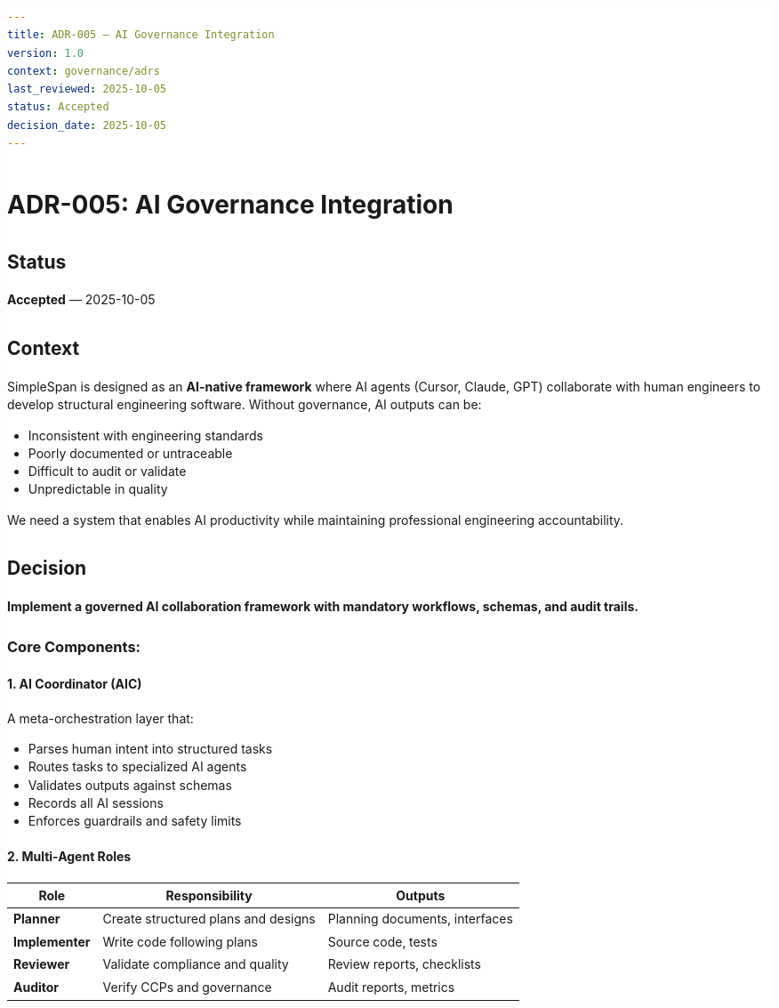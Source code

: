 ```yaml
---
title: ADR-005 — AI Governance Integration
version: 1.0
context: governance/adrs
last_reviewed: 2025-10-05
status: Accepted
decision_date: 2025-10-05
---
```


# ADR-005: AI Governance Integration

## Status
**Accepted** — 2025-10-05

## Context
SimpleSpan is designed as an **AI-native framework** where AI agents (Cursor, Claude, GPT) collaborate with human engineers to develop structural engineering software. Without governance, AI outputs can be:
- Inconsistent with engineering standards
- Poorly documented or untraceable
- Difficult to audit or validate
- Unpredictable in quality

We need a system that enables AI productivity while maintaining professional engineering accountability.

## Decision
**Implement a governed AI collaboration framework with mandatory workflows, schemas, and audit trails.**

### Core Components:

#### 1. AI Coordinator (AIC)
A meta-orchestration layer that:
- Parses human intent into structured tasks
- Routes tasks to specialized AI agents
- Validates outputs against schemas
- Records all AI sessions
- Enforces guardrails and safety limits

#### 2. Multi-Agent Roles
| Role | Responsibility | Outputs |
|------|----------------|---------|
| **Planner** | Create structured plans and designs | Planning documents, interfaces |
| **Implementer** | Write code following plans | Source code, tests |
| **Reviewer** | Validate compliance and quality | Review reports, checklists |
| **Auditor** | Verify CCPs and governance | Audit reports, metrics |
